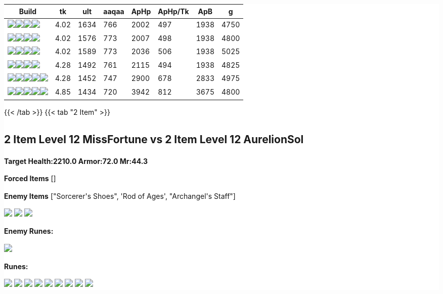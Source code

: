 



 Build |tk|ult|aaqaa|ApHp|ApHp/Tk|ApB|g
-|-|-|-|-|-|-|-
![](/item/6691.png)![](/item/1001.png)![](/item/1053.png)![](/item/1055.png)|4.02|1634|766|2002|497|1938|4750
![](/item/3142.png)![](/item/1053.png)![](/item/1055.png)![](/item/1036.png)|4.02|1576|773|2007|498|1938|4800
![](/item/3074.png)![](/item/1001.png)![](/item/1055.png)![](/item/1037.png)|4.02|1589|773|2036|506|1938|5025
![](/item/3072.png)![](/item/1001.png)![](/item/1055.png)![](/item/1037.png)|4.28|1492|761|2115|494|1938|4825
![](/item/6673.png)![](/item/1001.png)![](/item/1055.png)![](/item/1037.png)![](/item/1036.png)|4.28|1452|747|2900|678|2833|4975
![](/item/3156.png)![](/item/1001.png)![](/item/1053.png)![](/item/1055.png)![](/item/1036.png)|4.85|1434|720|3942|812|3675|4800
{{< /tab >}}
{{< tab "2 Item" >}}
## 2 Item Level 12 MissFortune vs 2 Item Level 12 AurelionSol

**Target Health:2210.0 Armor:72.0 Mr:44.3**


**Forced Items** []








**Enemy Items** ["Sorcerer's Shoes", 'Rod of Ages', "Archangel's Staff"]





![](/item/3020.png)
![](/item/6657.png)
![](/item/3003.png)



**Enemy Runes:**





![](/StatMods/StatModsArmorIcon.png)



**Runes:**


![](/Styles/Precision/PressTheAttack/PressTheAttack.png)
![](/Styles/Precision/Overheal.png)
![](/Styles/Precision/LegendAlacrity/LegendAlacrity.png)
![](/Styles/Precision/CutDown/CutDown.png)
![](/Styles/Sorcery/AbsoluteFocus/AbsoluteFocus.png)
![](/Styles/Sorcery/GatheringStorm/GatheringStorm.png)
![](/StatMods/StatModsAttackSpeedIcon.png)
![](/StatMods/StatModsAdaptiveForceIcon.png)
![](/StatMods/StatModsArmorIcon.png)
